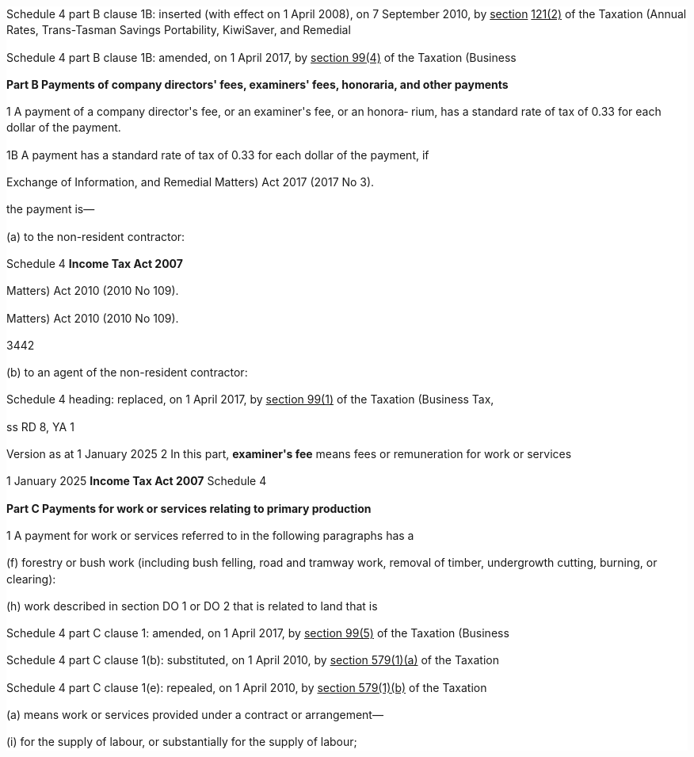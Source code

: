 Schedule 4 part B clause 1B: inserted (with effect on 1 April 2008), on 7 September 2010, by [section](https://www.legislation.govt.nz/pdflink.aspx?id=DLM2955206) [121(2)](https://www.legislation.govt.nz/pdflink.aspx?id=DLM2955206) of the Taxation (Annual Rates, Trans-Tasman Savings Portability, KiwiSaver, and Remedial

Schedule 4 part B clause 1B: amended, on 1 April 2017, by [section 99(4)](https://www.legislation.govt.nz/pdflink.aspx?id=DLM6912618) of the Taxation (Business

**Part B Payments of company directors' fees, examiners' fees, honoraria, and other payments**

1 A payment of a company director's fee, or an examiner's fee, or an honora‐ rium, has a standard rate of tax of 0.33 for each dollar of the payment.

1B A payment has a standard rate of tax of 0.33 for each dollar of the payment, if

Exchange of Information, and Remedial Matters) Act 2017 (2017 No 3).

the payment is—

(a) to the non-resident contractor:

Schedule 4 **Income Tax Act 2007**

Matters) Act 2010 (2010 No 109).

Matters) Act 2010 (2010 No 109).

3442

(b) to an agent of the non-resident contractor:

Schedule 4 heading: replaced, on 1 April 2017, by [section 99(1)](https://www.legislation.govt.nz/pdflink.aspx?id=DLM6912618) of the Taxation (Business Tax,

ss RD 8, YA 1

Version as at 1 January 2025 2 In this part, **examiner's fee** means fees or remuneration for work or services

1 January 2025 **Income Tax Act 2007** Schedule 4

**Part C Payments for work or services relating to primary production**

1 A payment for work or services referred to in the following paragraphs has a

(f) forestry or bush work (including bush felling, road and tramway work, removal of timber, undergrowth cutting, burning, or clearing):

(h) work described in section DO 1 or DO 2 that is related to land that is

Schedule 4 part C clause 1: amended, on 1 April 2017, by [section 99(5)](https://www.legislation.govt.nz/pdflink.aspx?id=DLM6912618) of the Taxation (Business

Schedule 4 part C clause 1(b): substituted, on 1 April 2010, by [section 579(1)(a)](https://www.legislation.govt.nz/pdflink.aspx?id=DLM2178917) of the Taxation

Schedule 4 part C clause 1(e): repealed, on 1 April 2010, by [section 579(1)(b)](https://www.legislation.govt.nz/pdflink.aspx?id=DLM2178917) of the Taxation

(a) means work or services provided under a contract or arrangement—

(i) for the supply of labour, or substantially for the supply of labour;
